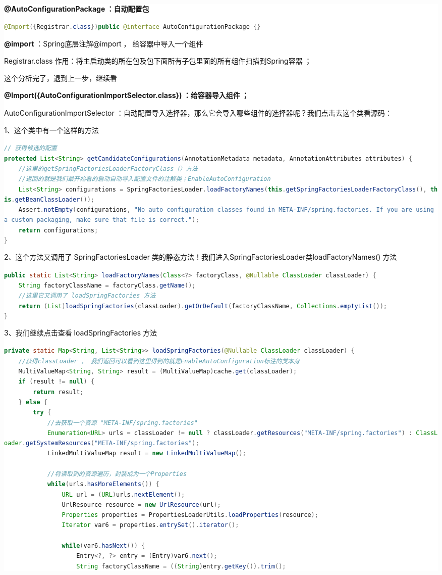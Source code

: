 **@AutoConfigurationPackage ：自动配置包**

```java
@Import({Registrar.class})public @interface AutoConfigurationPackage {}
```

**@import** ：Spring底层注解@import ， 给容器中导入一个组件

Registrar.class 作用：将主启动类的所在包及包下面所有子包里面的所有组件扫描到Spring容器 ；

这个分析完了，退到上一步，继续看

**@Import({AutoConfigurationImportSelector.class}) ：给容器导入组件 ；**

AutoConfigurationImportSelector ：自动配置导入选择器，那么它会导入哪些组件的选择器呢？我们点击去这个类看源码：

1、这个类中有一个这样的方法

```java
// 获得候选的配置
protected List<String> getCandidateConfigurations(AnnotationMetadata metadata, AnnotationAttributes attributes) {
    //这里的getSpringFactoriesLoaderFactoryClass（）方法
    //返回的就是我们最开始看的启动自动导入配置文件的注解类；EnableAutoConfiguration
    List<String> configurations = SpringFactoriesLoader.loadFactoryNames(this.getSpringFactoriesLoaderFactoryClass(), this.getBeanClassLoader());
    Assert.notEmpty(configurations, "No auto configuration classes found in META-INF/spring.factories. If you are using a custom packaging, make sure that file is correct.");
    return configurations;
}
```

2、这个方法又调用了  SpringFactoriesLoader 类的静态方法！我们进入SpringFactoriesLoader类loadFactoryNames() 方法

```java
public static List<String> loadFactoryNames(Class<?> factoryClass, @Nullable ClassLoader classLoader) {
    String factoryClassName = factoryClass.getName();
    //这里它又调用了 loadSpringFactories 方法
    return (List)loadSpringFactories(classLoader).getOrDefault(factoryClassName, Collections.emptyList());
}
```

3、我们继续点击查看 loadSpringFactories 方法

```java
private static Map<String, List<String>> loadSpringFactories(@Nullable ClassLoader classLoader) {
    //获得classLoader ， 我们返回可以看到这里得到的就是EnableAutoConfiguration标注的类本身
    MultiValueMap<String, String> result = (MultiValueMap)cache.get(classLoader);
    if (result != null) {
        return result;
    } else {
        try {
            //去获取一个资源 "META-INF/spring.factories"
            Enumeration<URL> urls = classLoader != null ? classLoader.getResources("META-INF/spring.factories") : ClassLoader.getSystemResources("META-INF/spring.factories");
            LinkedMultiValueMap result = new LinkedMultiValueMap();

            //将读取到的资源遍历，封装成为一个Properties
            while(urls.hasMoreElements()) {
                URL url = (URL)urls.nextElement();
                UrlResource resource = new UrlResource(url);
                Properties properties = PropertiesLoaderUtils.loadProperties(resource);
                Iterator var6 = properties.entrySet().iterator();

                while(var6.hasNext()) {
                    Entry<?, ?> entry = (Entry)var6.next();
                    String factoryClassName = ((String)entry.getKey()).trim();
```